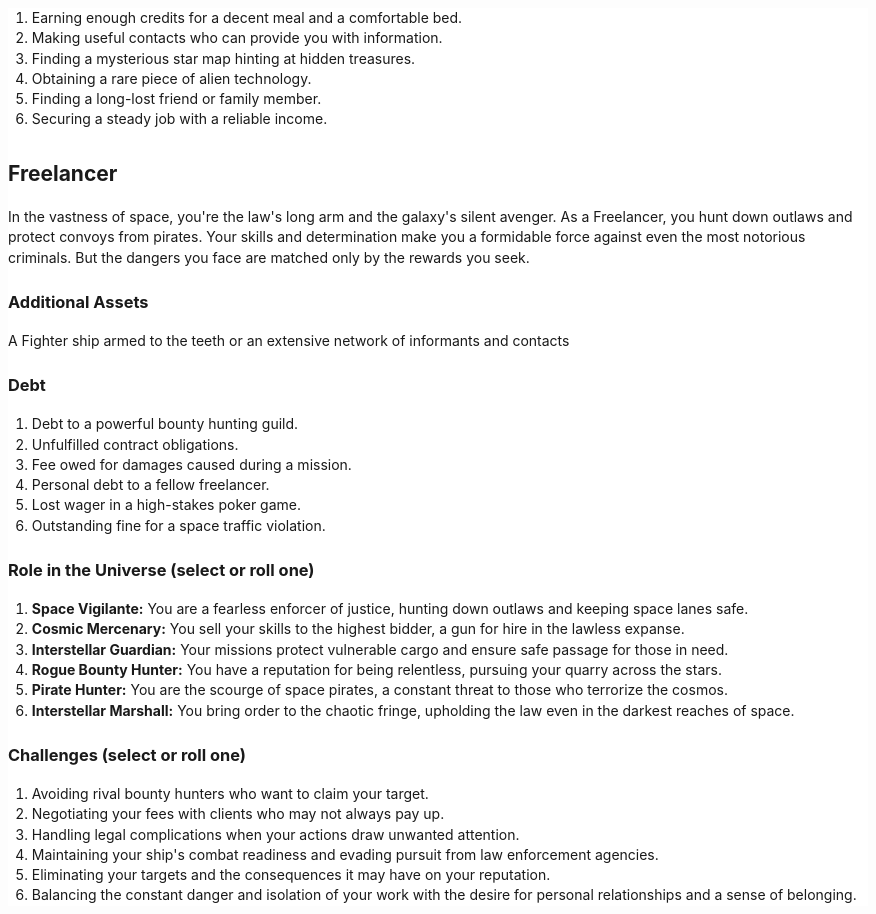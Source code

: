 1.  Earning enough credits for a decent meal and a comfortable bed.
2.  Making useful contacts who can provide you with information.
3.  Finding a mysterious star map hinting at hidden treasures.
4.  Obtaining a rare piece of alien technology.
5.  Finding a long-lost friend or family member.
6.  Securing a steady job with a reliable income.

## Freelancer

In the vastness of space, you're the law's long arm and the galaxy's
silent avenger. As a Freelancer, you hunt down outlaws and protect
convoys from pirates. Your skills and determination make you a
formidable force against even the most notorious criminals. But the
dangers you face are matched only by the rewards you seek.

### Additional Assets

A Fighter ship armed to the teeth or an extensive network of informants
and contacts

### Debt

1.  Debt to a powerful bounty hunting guild.
2.  Unfulfilled contract obligations.
3.  Fee owed for damages caused during a mission.
4.  Personal debt to a fellow freelancer.
5.  Lost wager in a high-stakes poker game.
6.  Outstanding fine for a space traffic violation.

### Role in the Universe (select or roll one)

1.  **Space Vigilante:** You are a fearless enforcer of justice, hunting
    down outlaws and keeping space lanes safe.
2.  **Cosmic Mercenary:** You sell your skills to the highest bidder, a
    gun for hire in the lawless expanse.
3.  **Interstellar Guardian:** Your missions protect vulnerable cargo
    and ensure safe passage for those in need.
4.  **Rogue Bounty Hunter:** You have a reputation for being relentless,
    pursuing your quarry across the stars.
5.  **Pirate Hunter:** You are the scourge of space pirates, a constant
    threat to those who terrorize the cosmos.
6.  **Interstellar Marshall:** You bring order to the chaotic fringe,
    upholding the law even in the darkest reaches of space.

### Challenges (select or roll one)

1.  Avoiding rival bounty hunters who want to claim your target.
2.  Negotiating your fees with clients who may not always pay up.
3.  Handling legal complications when your actions draw unwanted
    attention.
4.  Maintaining your ship's combat readiness and evading pursuit from
    law enforcement agencies.
5.  Eliminating your targets and the consequences it may have on your
    reputation.
6.  Balancing the constant danger and isolation of your work with the
    desire for personal relationships and a sense of belonging.
